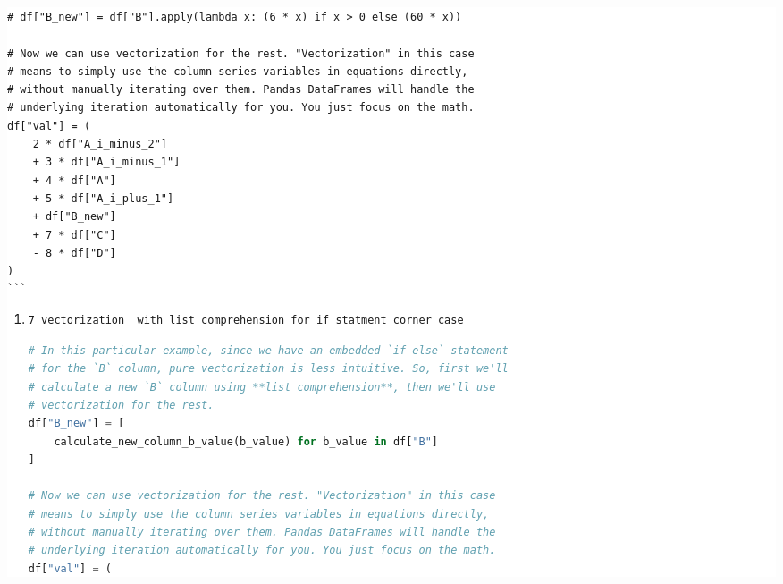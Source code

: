     # df["B_new"] = df["B"].apply(lambda x: (6 * x) if x > 0 else (60 * x))

    # Now we can use vectorization for the rest. "Vectorization" in this case
    # means to simply use the column series variables in equations directly,
    # without manually iterating over them. Pandas DataFrames will handle the
    # underlying iteration automatically for you. You just focus on the math.
    df["val"] = (
        2 * df["A_i_minus_2"]
        + 3 * df["A_i_minus_1"]
        + 4 * df["A"]
        + 5 * df["A_i_plus_1"]
        + df["B_new"]
        + 7 * df["C"]
        - 8 * df["D"]
    )
    ```

1. `7_vectorization__with_list_comprehension_for_if_statment_corner_case`

    ```py
    # In this particular example, since we have an embedded `if-else` statement
    # for the `B` column, pure vectorization is less intuitive. So, first we'll
    # calculate a new `B` column using **list comprehension**, then we'll use
    # vectorization for the rest.
    df["B_new"] = [
        calculate_new_column_b_value(b_value) for b_value in df["B"]
    ]

    # Now we can use vectorization for the rest. "Vectorization" in this case
    # means to simply use the column series variables in equations directly,
    # without manually iterating over them. Pandas DataFrames will handle the
    # underlying iteration automatically for you. You just focus on the math.
    df["val"] = (

  [1]: https://i.stack.imgur.com/5biMy.png
  [2]: https://i.stack.imgur.com/W3c12.png
  [3]: https://i.stack.imgur.com/HxKkJ.png
  [4]: https://i.stack.imgur.com/ws9db.png